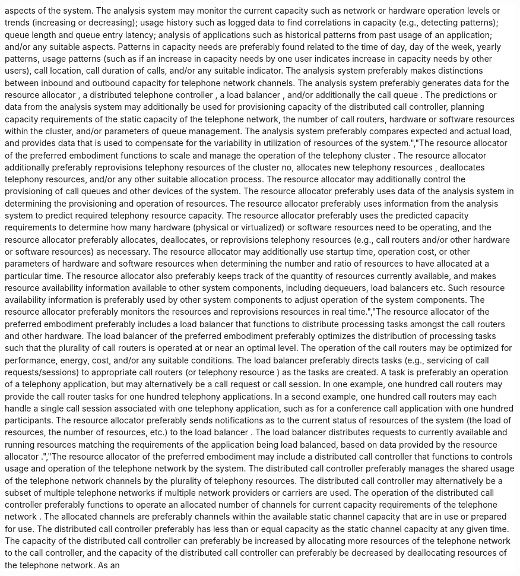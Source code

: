aspects of the system. The analysis system  may monitor the current capacity such as network or hardware operation levels or trends (increasing or decreasing); usage history such as logged data to find correlations in capacity (e.g., detecting patterns); queue length and queue entry latency; analysis of applications such as historical patterns from past usage of an application; and\/or any suitable aspects. Patterns in capacity needs are preferably found related to the time of day, day of the week, yearly patterns, usage patterns (such as if an increase in capacity needs by one user indicates increase in capacity needs by other users), call location, call duration of calls, and\/or any suitable indicator. The analysis system  preferably makes distinctions between inbound and outbound capacity for telephone network channels. The analysis system preferably generates data for the resource allocator , a distributed telephone controller , a load balancer , and\/or additionally the call queue . The predictions or data from the analysis system may additionally be used for provisioning capacity of the distributed call controller, planning capacity requirements of the static capacity of the telephone network, the number of call routers, hardware or software resources within the cluster, and\/or parameters of queue management. The analysis system  preferably compares expected and actual load, and provides data that is used to compensate for the variability in utilization of resources of the system.","The resource allocator  of the preferred embodiment functions to scale and manage the operation of the telephony cluster . The resource allocator  additionally preferably reprovisions telephony resources  of the cluster no, allocates new telephony resources , deallocates telephony resources, and\/or any other suitable allocation process. The resource allocator  may additionally control the provisioning of call queues and other devices of the system. The resource allocator  preferably uses data of the analysis system  in determining the provisioning and operation of resources. The resource allocator  preferably uses information from the analysis system  to predict required telephony resource  capacity. The resource allocator  preferably uses the predicted capacity requirements to determine how many hardware (physical or virtualized) or software resources need to be operating, and the resource allocator preferably allocates, deallocates, or reprovisions telephony resources  (e.g., call routers and\/or other hardware or software resources) as necessary. The resource allocator  may additionally use startup time, operation cost, or other parameters of hardware and software resources when determining the number and ratio of resources to have allocated at a particular time. The resource allocator  also preferably keeps track of the quantity of resources currently available, and makes resource availability information available to other system components, including dequeuers, load balancers etc. Such resource availability information is preferably used by other system components to adjust operation of the system components. The resource allocator  preferably monitors the resources and reprovisions resources in real time.","The resource allocator  of the preferred embodiment preferably includes a load balancer  that functions to distribute processing tasks amongst the call routers and other hardware. The load balancer  of the preferred embodiment preferably optimizes the distribution of processing tasks such that the plurality of call routers  is operated at or near an optimal level. The operation of the call routers  may be optimized for performance, energy, cost, and\/or any suitable conditions. The load balancer  preferably directs tasks (e.g., servicing of call requests\/sessions) to appropriate call routers  (or telephony resource ) as the tasks are created. A task is preferably an operation of a telephony application, but may alternatively be a call request or call session. In one example, one hundred call routers  may provide the call router tasks for one hundred telephony applications. In a second example, one hundred call routers  may each handle a single call session associated with one telephony application, such as for a conference call application with one hundred participants. The resource allocator  preferably sends notifications as to the current status of resources of the system (the load of resources, the number of resources, etc.) to the load balancer . The load balancer  distributes requests to currently available and running resources matching the requirements of the application being load balanced, based on data provided by the resource allocator .","The resource allocator  of the preferred embodiment may include a distributed call controller  that functions to controls usage and operation of the telephone network  by the system. The distributed call controller preferably manages the shared usage of the telephone network channels  by the plurality of telephony resources. The distributed call controller  may alternatively be a subset of multiple telephone networks if multiple network providers or carriers are used. The operation of the distributed call controller  preferably functions to operate an allocated number of channels for current capacity requirements of the telephone network . The allocated channels are preferably channels within the available static channel capacity that are in use or prepared for use. The distributed call controller preferably has less than or equal capacity as the static channel capacity at any given time. The capacity of the distributed call controller  can preferably be increased by allocating more resources of the telephone network to the call controller, and the capacity of the distributed call controller  can preferably be decreased by deallocating resources of the telephone network. As an